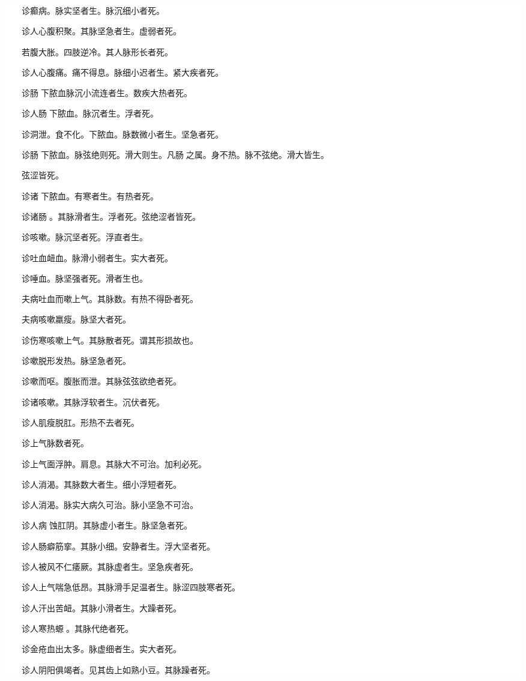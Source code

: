 　　诊癫病。脉实坚者生。脉沉细小者死。

　　诊人心腹积聚。其脉坚急者生。虚弱者死。

　　若腹大胀。四肢逆冷。其人脉形长者死。

　　诊人心腹痛。痛不得息。脉细小迟者生。紧大疾者死。

　　诊肠 下脓血脉沉小流连者生。数疾大热者死。

　　诊人肠 下脓血。脉沉者生。浮者死。

　　诊洞泄。食不化。下脓血。脉数微小者生。坚急者死。

　　诊肠 下脓血。脉弦绝则死。滑大则生。凡肠 之属。身不热。脉不弦绝。滑大皆生。

　　弦涩皆死。

　　诊诸 下脓血。有寒者生。有热者死。

　　诊诸肠 。其脉滑者生。浮者死。弦绝涩者皆死。

　　诊咳嗽。脉沉坚者死。浮直者生。

　　诊吐血衄血。脉滑小弱者生。实大者死。

　　诊唾血。脉坚强者死。滑者生也。

　　夫病吐血而嗽上气。其脉数。有热不得卧者死。

　　夫病咳嗽羸瘦。脉坚大者死。

　　诊伤寒咳嗽上气。其脉散者死。谓其形损故也。

　　诊嗽脱形发热。脉坚急者死。

　　诊嗽而呕。腹胀而泄。其脉弦弦欲绝者死。

　　诊诸咳嗽。其脉浮软者生。沉伏者死。

　　诊人肌瘦脱肛。形热不去者死。

　　诊上气脉数者死。

　　诊上气面浮肿。肩息。其脉大不可治。加利必死。

　　诊人消渴。其脉数大者生。细小浮短者死。

　　诊人消渴。脉实大病久可治。脉小坚急不可治。

　　诊人病 蚀肛阴。其脉虚小者生。脉坚急者死。

　　诊人肠癖筋挛。其脉小细。安静者生。浮大坚者死。

　　诊人被风不仁痿厥。其脉虚者生。坚急疾者死。

　　诊人上气喘急低昂。其脉滑手足温者生。脉涩四肢寒者死。

　　诊人汗出苦衄。其脉小滑者生。大躁者死。

　　诊人寒热螈 。其脉代绝者死。

　　诊金疮血出太多。脉虚细者生。实大者死。

　　诊人阴阳俱竭者。见其齿上如熟小豆。其脉躁者死。
